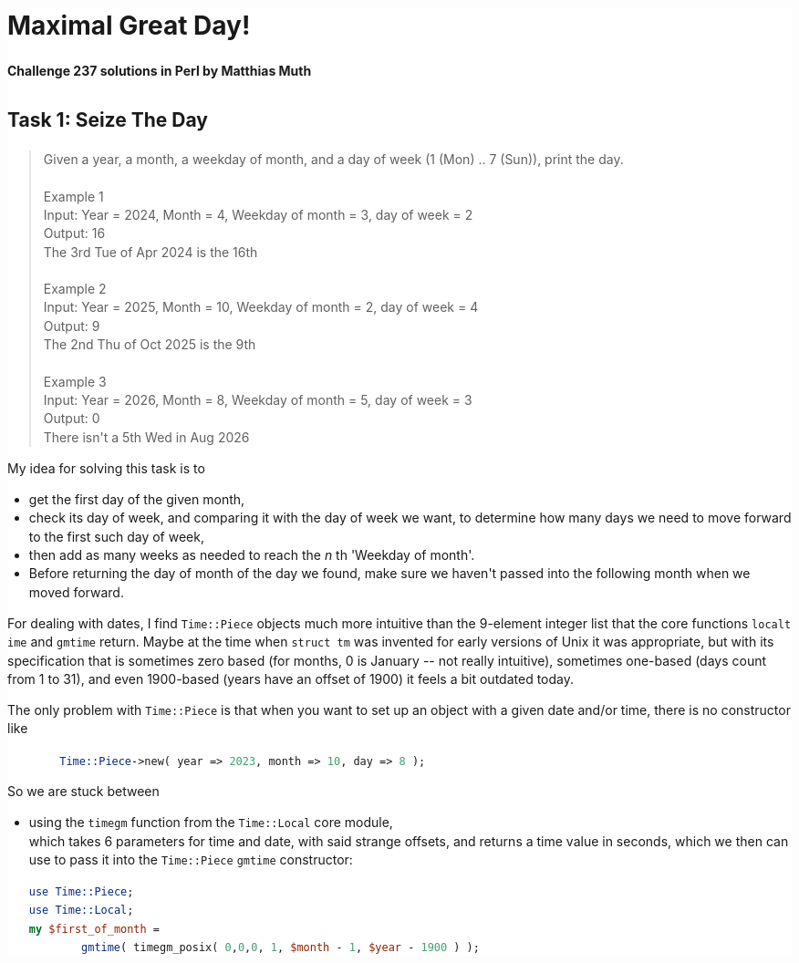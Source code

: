 # Maximal Great Day!

**Challenge 237 solutions in Perl by Matthias Muth**

## Task 1: Seize The Day

> Given a year, a month, a weekday of month, and a day of week (1 (Mon) .. 7 (Sun)), print the day.<br/>
> <br/>
> Example 1<br/>
> Input: Year = 2024, Month = 4, Weekday of month = 3, day of week = 2<br/>
> Output: 16<br/>
> The 3rd Tue of Apr 2024 is the 16th<br/>
> <br/>
> Example 2<br/>
> Input: Year = 2025, Month = 10, Weekday of month = 2, day of week = 4<br/>
> Output: 9<br/>
> The 2nd Thu of Oct 2025 is the 9th<br/>
> <br/>
> Example 3<br/>
> Input: Year = 2026, Month = 8, Weekday of month = 5, day of week = 3<br/>
> Output: 0<br/>
> There isn't a 5th Wed in Aug 2026<br/>

My idea for solving this task is to

- get the first day of the given month,
- check its day of week, and comparing it with the day of week we want,
to determine how many days we need to move forward to the first such day of week,
- then add as many weeks as needed to reach the $n$ th 'Weekday of month'.
- Before returning the day of month of the day we found,
make sure we haven't passed into the following month when we moved forward.

For dealing with dates, I find `Time::Piece` objects much more intuitive
than the 9-element integer list that the core functions `localtime` and `gmtime` return.
Maybe at the time when `struct tm` was invented for early versions of Unix it was appropriate,
but with its specification that is sometimes zero based
(for months, 0 is January -- not really intuitive),
sometimes one-based (days count from 1 to 31),
and even 1900-based (years have an offset of 1900)
it feels a bit outdated today.

The only problem with `Time::Piece` is that when you want to set up an object
with a given date and/or time, there is no constructor like
```perl
        Time::Piece->new( year => 2023, month => 10, day => 8 );
```
So we are stuck between 

* using the `timegm` function from the `Time::Local` core module,<br/>
which takes 6 parameters for time and date, with said strange offsets,
and returns a time value in seconds,
which we then can use to pass it into the `Time::Piece` `gmtime` constructor:
  ```perl
  use Time::Piece;
  use Time::Local;
  my $first_of_month =
          gmtime( timegm_posix( 0,0,0, 1, $month - 1, $year - 1900 ) );
  ```
